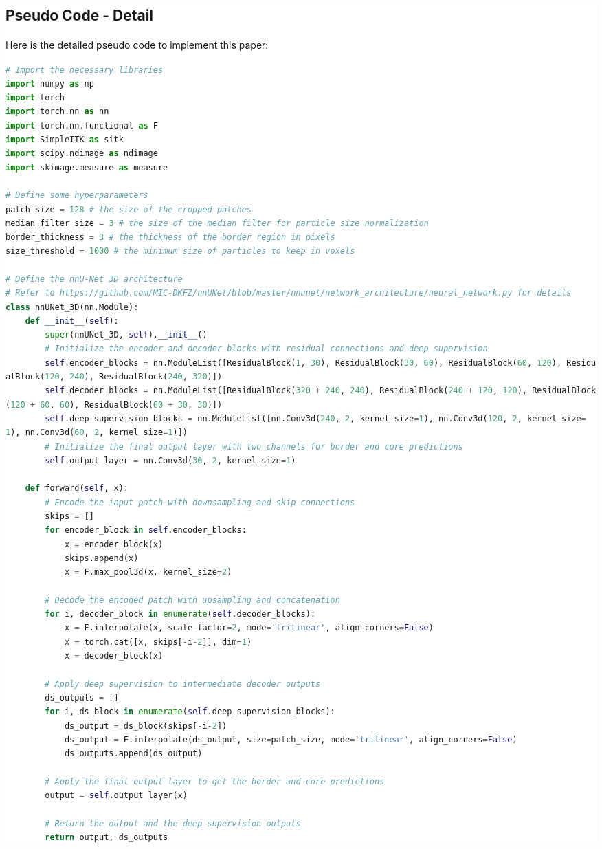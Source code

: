## Pseudo Code - Detail

Here is the detailed pseudo code to implement this paper:

```python
# Import the necessary libraries
import numpy as np
import torch
import torch.nn as nn
import torch.nn.functional as F
import SimpleITK as sitk
import scipy.ndimage as ndimage
import skimage.measure as measure

# Define some hyperparameters
patch_size = 128 # the size of the cropped patches
median_filter_size = 3 # the size of the median filter for particle size normalization
border_thickness = 3 # the thickness of the border region in pixels
size_threshold = 1000 # the minimum size of particles to keep in voxels

# Define the nnU-Net 3D architecture
# Refer to https://github.com/MIC-DKFZ/nnUNet/blob/master/nnunet/network_architecture/neural_network.py for details
class nnUNet_3D(nn.Module):
    def __init__(self):
        super(nnUNet_3D, self).__init__()
        # Initialize the encoder and decoder blocks with residual connections and deep supervision
        self.encoder_blocks = nn.ModuleList([ResidualBlock(1, 30), ResidualBlock(30, 60), ResidualBlock(60, 120), ResidualBlock(120, 240), ResidualBlock(240, 320)])
        self.decoder_blocks = nn.ModuleList([ResidualBlock(320 + 240, 240), ResidualBlock(240 + 120, 120), ResidualBlock(120 + 60, 60), ResidualBlock(60 + 30, 30)])
        self.deep_supervision_blocks = nn.ModuleList([nn.Conv3d(240, 2, kernel_size=1), nn.Conv3d(120, 2, kernel_size=1), nn.Conv3d(60, 2, kernel_size=1)])
        # Initialize the final output layer with two channels for border and core predictions
        self.output_layer = nn.Conv3d(30, 2, kernel_size=1)

    def forward(self, x):
        # Encode the input patch with downsampling and skip connections
        skips = []
        for encoder_block in self.encoder_blocks:
            x = encoder_block(x)
            skips.append(x)
            x = F.max_pool3d(x, kernel_size=2)

        # Decode the encoded patch with upsampling and concatenation
        for i, decoder_block in enumerate(self.decoder_blocks):
            x = F.interpolate(x, scale_factor=2, mode='trilinear', align_corners=False)
            x = torch.cat([x, skips[-i-2]], dim=1)
            x = decoder_block(x)

        # Apply deep supervision to intermediate decoder outputs
        ds_outputs = []
        for i, ds_block in enumerate(self.deep_supervision_blocks):
            ds_output = ds_block(skips[-i-2])
            ds_output = F.interpolate(ds_output, size=patch_size, mode='trilinear', align_corners=False)
            ds_outputs.append(ds_output)

        # Apply the final output layer to get the border and core predictions
        output = self.output_layer(x)

        # Return the output and the deep supervision outputs
        return output, ds_outputs

```

[1]: https://arxiv.org/pdf/2301.13319v3.pdf "ParticleSeg3D: Scalable, out-of-the box segmentation of individual ..."
[2]: https://arxiv.org/abs/2301.13319 "[2301.13319] [Work in progress] Scalable, out-of-the box ... - arXiv.org"
[3]: http://arxiv-export2.library.cornell.edu/abs/2301.13319v3 "[2301.13319v3] [Work in progress] Scalable, out-of-the box segmentation ..."
[1]: https://arxiv.org/pdf/2301.13319v3.pdf "ParticleSeg3D: Scalable, out-of-the box segmentation of individual ..."
[2]: https://arxiv.org/abs/2301.13319 "[2301.13319] [Work in progress] Scalable, out-of-the box ... - arXiv.org"
[3]: http://arxiv-export2.library.cornell.edu/abs/2301.13319v3 "[2301.13319v3] [Work in progress] Scalable, out-of-the box segmentation ..."